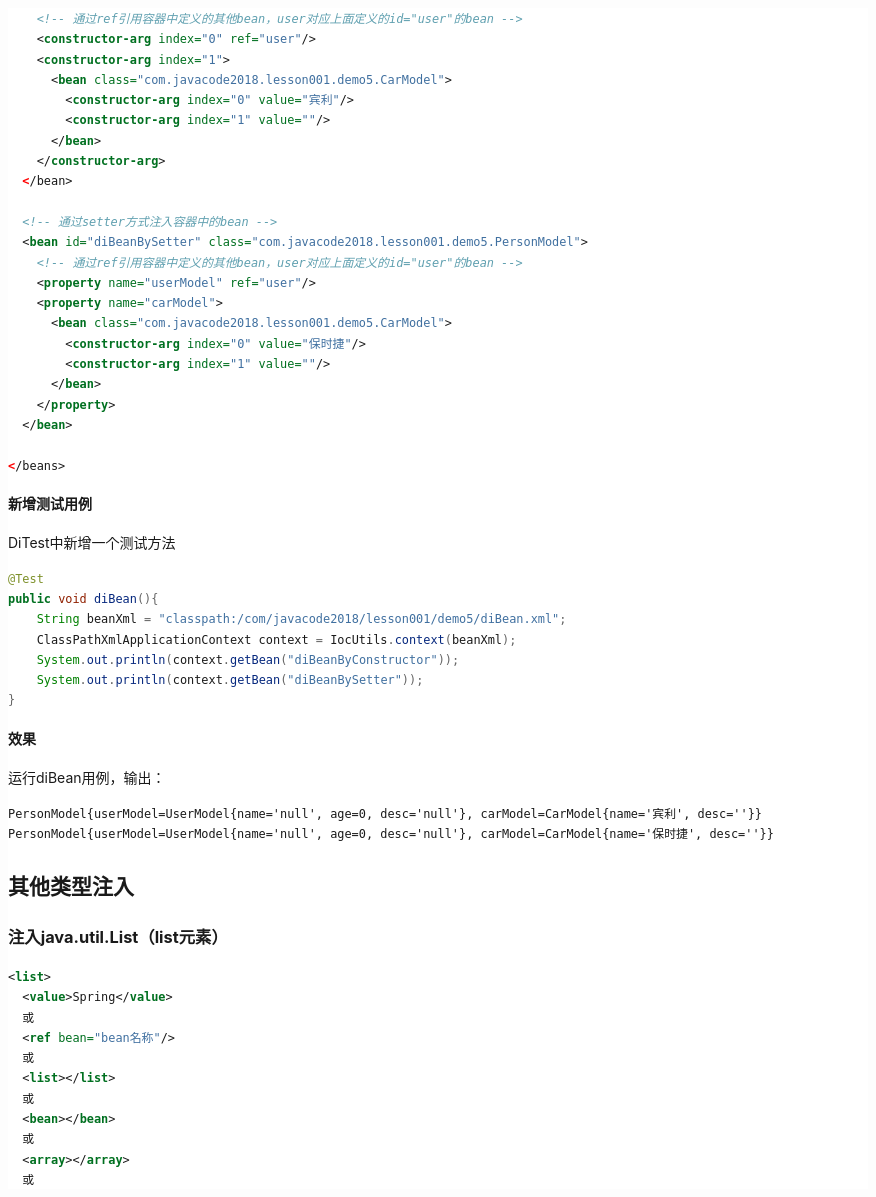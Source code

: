 ```xml
    <!-- 通过ref引用容器中定义的其他bean，user对应上面定义的id="user"的bean -->
    <constructor-arg index="0" ref="user"/>
    <constructor-arg index="1">
      <bean class="com.javacode2018.lesson001.demo5.CarModel">
        <constructor-arg index="0" value="宾利"/>
        <constructor-arg index="1" value=""/>
      </bean>
    </constructor-arg>
  </bean>

  <!-- 通过setter方式注入容器中的bean -->
  <bean id="diBeanBySetter" class="com.javacode2018.lesson001.demo5.PersonModel">
    <!-- 通过ref引用容器中定义的其他bean，user对应上面定义的id="user"的bean -->
    <property name="userModel" ref="user"/>
    <property name="carModel">
      <bean class="com.javacode2018.lesson001.demo5.CarModel">
        <constructor-arg index="0" value="保时捷"/>
        <constructor-arg index="1" value=""/>
      </bean>
    </property>
  </bean>

</beans>
```
<a name="krZgy"></a>
#### 新增测试用例
DiTest中新增一个测试方法
```java
@Test
public void diBean(){
    String beanXml = "classpath:/com/javacode2018/lesson001/demo5/diBean.xml";
    ClassPathXmlApplicationContext context = IocUtils.context(beanXml);
    System.out.println(context.getBean("diBeanByConstructor"));
    System.out.println(context.getBean("diBeanBySetter"));
}
```
<a name="b8PlE"></a>
#### 效果
运行diBean用例，输出：
```
PersonModel{userModel=UserModel{name='null', age=0, desc='null'}, carModel=CarModel{name='宾利', desc=''}}
PersonModel{userModel=UserModel{name='null', age=0, desc='null'}, carModel=CarModel{name='保时捷', desc=''}}
```
<a name="wlgOX"></a>
## 其他类型注入
<a name="foKxO"></a>
### 注入java.util.List（list元素）
```xml
<list>
  <value>Spring</value>
  或
  <ref bean="bean名称"/>
  或
  <list></list>
  或
  <bean></bean>
  或
  <array></array>
  或
```